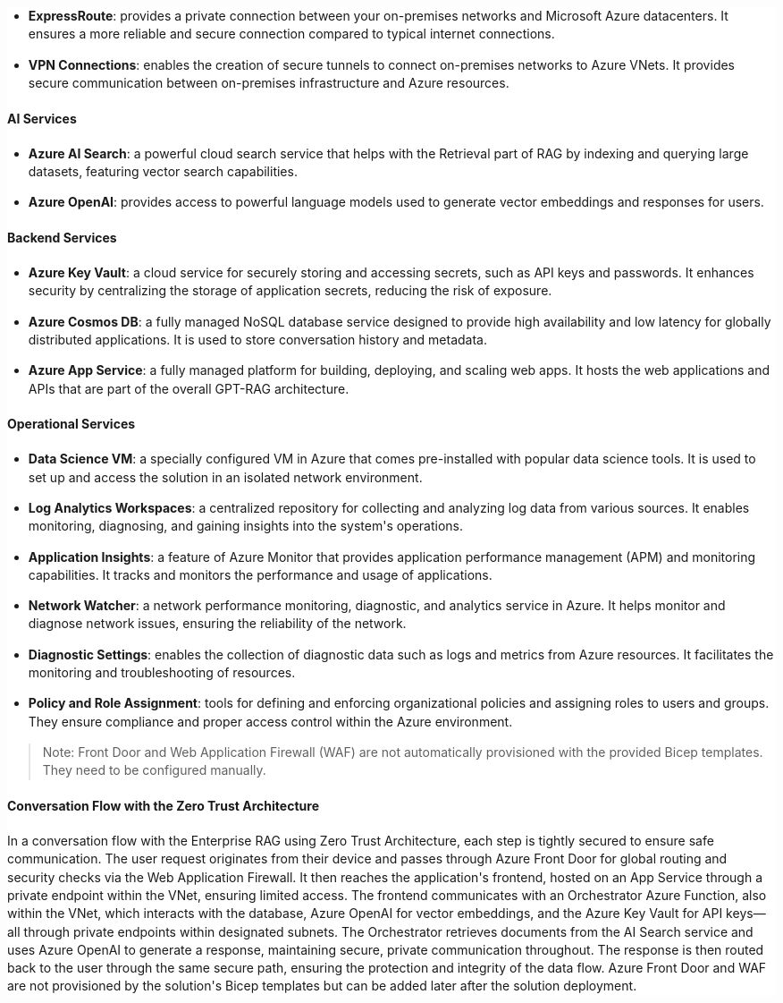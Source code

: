 - **ExpressRoute**: provides a private connection between your on-premises networks and Microsoft Azure datacenters. It ensures a more reliable and secure connection compared to typical internet connections.

- **VPN Connections**: enables the creation of secure tunnels to connect on-premises networks to Azure VNets. It provides secure communication between on-premises infrastructure and Azure resources.

#### AI Services

- **Azure AI Search**: a powerful cloud search service that helps with the Retrieval part of RAG by indexing and querying large datasets, featuring vector search capabilities.

- **Azure OpenAI**: provides access to powerful language models used to generate vector embeddings and responses for users.

#### Backend Services

- **Azure Key Vault**: a cloud service for securely storing and accessing secrets, such as API keys and passwords. It enhances security by centralizing the storage of application secrets, reducing the risk of exposure.

- **Azure Cosmos DB**: a fully managed NoSQL database service designed to provide high availability and low latency for globally distributed applications. It is used to store conversation history and metadata.

- **Azure App Service**: a fully managed platform for building, deploying, and scaling web apps. It hosts the web applications and APIs that are part of the overall GPT-RAG architecture.

#### Operational Services

- **Data Science VM**: a specially configured VM in Azure that comes pre-installed with popular data science tools. It is used to set up and access the solution in an isolated network environment.

- **Log Analytics Workspaces**: a centralized repository for collecting and analyzing log data from various sources. It enables monitoring, diagnosing, and gaining insights into the system's operations.

- **Application Insights**: a feature of Azure Monitor that provides application performance management (APM) and monitoring capabilities. It tracks and monitors the performance and usage of applications.

- **Network Watcher**: a network performance monitoring, diagnostic, and analytics service in Azure. It helps monitor and diagnose network issues, ensuring the reliability of the network.

- **Diagnostic Settings**: enables the collection of diagnostic data such as logs and metrics from Azure resources. It facilitates the monitoring and troubleshooting of resources.

- **Policy and Role Assignment**: tools for defining and enforcing organizational policies and assigning roles to users and groups. They ensure compliance and proper access control within the Azure environment.

> Note: Front Door and Web Application Firewall (WAF) are not automatically provisioned with the provided Bicep templates. They need to be configured manually.

#### Conversation Flow with the Zero Trust Architecture

In a conversation flow with the Enterprise RAG using Zero Trust Architecture, each step is tightly secured to ensure safe communication. The user request originates from their device and passes through Azure Front Door for global routing and security checks via the Web Application Firewall. It then reaches the application's frontend, hosted on an App Service through a private endpoint within the VNet, ensuring limited access. The frontend communicates with an Orchestrator Azure Function, also within the VNet, which interacts with the database, Azure OpenAI for vector embeddings, and the Azure Key Vault for API keys—all through private endpoints within designated subnets. The Orchestrator retrieves documents from the AI Search service and uses Azure OpenAI to generate a response, maintaining secure, private communication throughout. The response is then routed back to the user through the same secure path, ensuring the protection and integrity of the data flow. Azure Front Door and WAF are not provisioned by the solution's Bicep templates but can be added later after the solution deployment.
